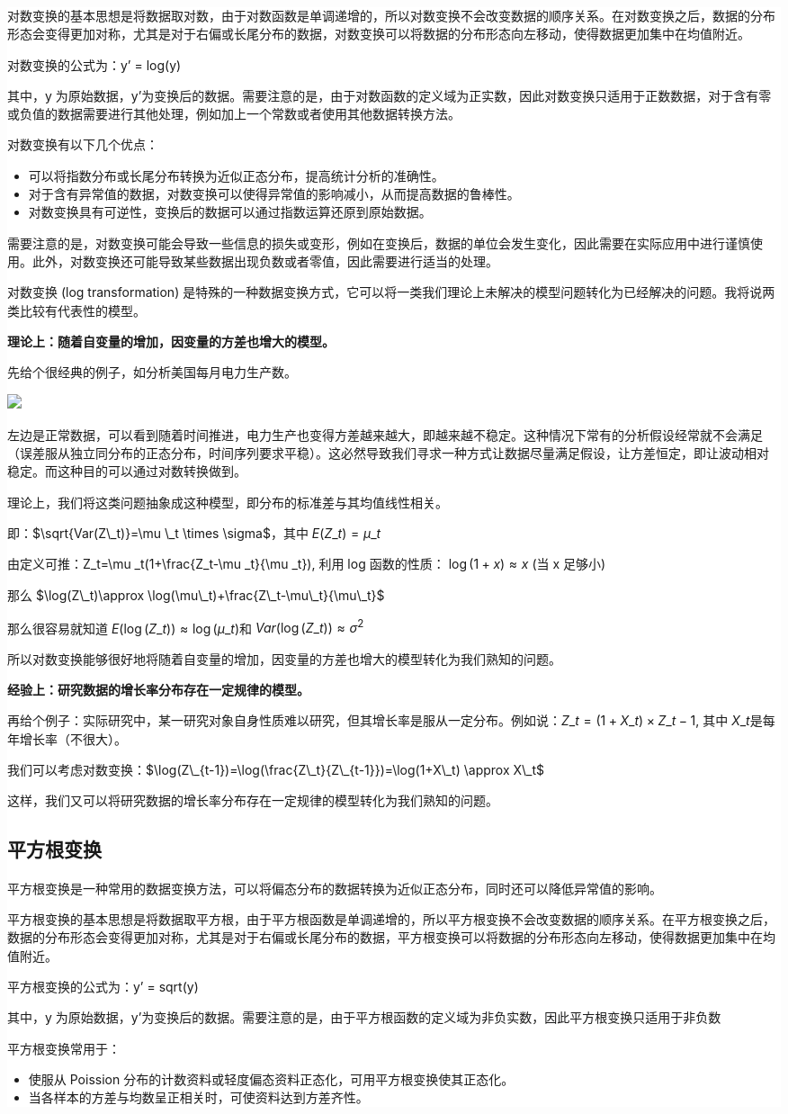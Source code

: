 对数变换的基本思想是将数据取对数，由于对数函数是单调递增的，所以对数变换不会改变数据的顺序关系。在对数变换之后，数据的分布形态会变得更加对称，尤其是对于右偏或长尾分布的数据，对数变换可以将数据的分布形态向左移动，使得数据更加集中在均值附近。

对数变换的公式为：y’ = log(y)

其中，y 为原始数据，y’为变换后的数据。需要注意的是，由于对数函数的定义域为正实数，因此对数变换只适用于正数数据，对于含有零或负值的数据需要进行其他处理，例如加上一个常数或者使用其他数据转换方法。

对数变换有以下几个优点：

*   可以将指数分布或长尾分布转换为近似正态分布，提高统计分析的准确性。
*   对于含有异常值的数据，对数变换可以使得异常值的影响减小，从而提高数据的鲁棒性。
*   对数变换具有可逆性，变换后的数据可以通过指数运算还原到原始数据。

需要注意的是，对数变换可能会导致一些信息的损失或变形，例如在变换后，数据的单位会发生变化，因此需要在实际应用中进行谨慎使用。此外，对数变换还可能导致某些数据出现负数或者零值，因此需要进行适当的处理。

对数变换 (log transformation) 是特殊的一种数据变换方式，它可以将一类我们理论上未解决的模型问题转化为已经解决的问题。我将说两类比较有代表性的模型。

**理论上：随着自变量的增加，因变量的方差也增大的模型。**

先给个很经典的例子，如分析美国每月电力生产数。

![](https://simpleread.oss-cn-guangzhou.aliyuncs.com/sr_nfo7rqilid1jkfa7/fab127b1.png)

左边是正常数据，可以看到随着时间推进，电力生产也变得方差越来越大，即越来越不稳定。这种情况下常有的分析假设经常就不会满足（误差服从独立同分布的正态分布，时间序列要求平稳）。这必然导致我们寻求一种方式让数据尽量满足假设，让方差恒定，即让波动相对稳定。而这种目的可以通过对数转换做到。

理论上，我们将这类问题抽象成这种模型，即分布的标准差与其均值线性相关。

即：$\sqrt{Var(Z\_t)}=\mu \_t \times \sigma$，其中 $E(Z\_t)=\mu \_t$

由定义可推：Z\_t=\mu \_t(1+\frac{Z\_t-\mu \_t}{\mu \_t}), 利用 log 函数的性质： $\log(1+x) \approx x$ (当 x 足够小)

那么 $\log(Z\_t)\approx \log(\mu\_t)+\frac{Z\_t-\mu\_t}{\mu\_t}$

那么很容易就知道 $E(\log(Z\_t))\approx \log(\mu\_t)$和 $Var(\log(Z\_t))\approx \sigma ^2$

所以对数变换能够很好地将随着自变量的增加，因变量的方差也增大的模型转化为我们熟知的问题。

**经验上：研究数据的增长率分布存在一定规律的模型。**

再给个例子：实际研究中，某一研究对象自身性质难以研究，但其增长率是服从一定分布。例如说：$Z\_t = (1+X\_t) \times Z\_{t-1}$, 其中 $X\_t$是每年增长率（不很大）。

我们可以考虑对数变换：$\log(Z\_{t-1})=\log(\frac{Z\_t}{Z\_{t-1}})=\log(1+X\_t) \approx X\_t$

这样，我们又可以将研究数据的增长率分布存在一定规律的模型转化为我们熟知的问题。

## 平方根变换

平方根变换是一种常用的数据变换方法，可以将偏态分布的数据转换为近似正态分布，同时还可以降低异常值的影响。

平方根变换的基本思想是将数据取平方根，由于平方根函数是单调递增的，所以平方根变换不会改变数据的顺序关系。在平方根变换之后，数据的分布形态会变得更加对称，尤其是对于右偏或长尾分布的数据，平方根变换可以将数据的分布形态向左移动，使得数据更加集中在均值附近。

平方根变换的公式为：y’ = sqrt(y)

其中，y 为原始数据，y’为变换后的数据。需要注意的是，由于平方根函数的定义域为非负实数，因此平方根变换只适用于非负数

平方根变换常用于：

*   使服从 Poission 分布的计数资料或轻度偏态资料正态化，可用平方根变换使其正态化。
*   当各样本的方差与均数呈正相关时，可使资料达到方差齐性。
